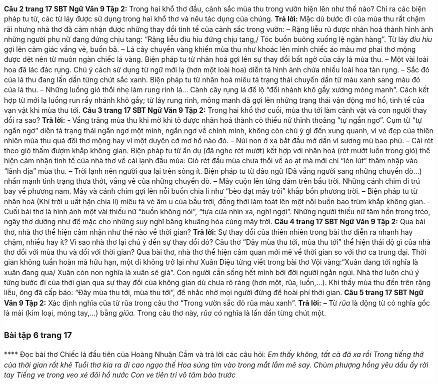 **Câu 2 trang 17 SBT Ngữ Văn 9 Tập 2:** Trong hai khổ thơ đầu, cảnh sắc mùa thu trong vườn hiện lên như thế nào? Chỉ ra các biện pháp tu từ, các từ láy được sử dụng trong hai khổ thơ và nêu tác dụng của chúng.
**Trả lời:**
Mặc dù bước đi của mùa thu rất chậm rãi nhưng nhà thơ đã cảm nhận được những thay đổi tinh tế của cảnh sắc trong vườn:
– Rặng liễu rủ được nhân hoá thành hình ảnh những người phụ nữ đang đứng chịu tang: “Rặng liễu đìu hiu đứng chịu tang,/ Tóc buồn buông xuống lệ ngàn hàng”. Từ láy _đìu hiu_ gợi lên cảm giác vắng vẻ, buồn bã.
– Lá cây chuyển vàng khiến mùa thu như khoác lên mình chiếc áo màu mơ phai thơ mộng được dệt nên từ muôn ngàn chiếc lá vàng. Biện pháp tu từ nhân hoá gợi lên sự thay đổi bất ngờ của cây lá mùa thu.
– Một vài loài hoa đã lác đác rụng. Chú ý cách sử dụng từ ngữ mới lạ \(hơn một loài hoa\) diễn tả hình ảnh chứa nhiều loài hoa tàn rụng.
– Sắc đỏ của lá thu đang lấn dần từng chút sắc xanh. Biện pháp tu từ nhân hoá miêu tả trạng thái chuyển dần từ màu xanh sang màu đỏ của lá thu.
– Những luồng gió thổi nhẹ làm rung rinh lá... Cành cây rụng lá để lộ “đổi nhánh khô gầy xương mỏng manh”. Cách kết hợp từ mới lạ luồng run rẩy nhánh khô gầy; từ láy rung rinh, mỏng manh đã gợi lên những trạng thái vận động mơ hồ, tinh tế của vạn vật khi mùa thu tới.
**Câu 3 trang 17 SBT Ngữ Văn 9 Tập 2:** Trong hai khổ thơ cuối, mùa thu tới làm cảnh vật và con người thay đổi ra sao?
**Trả lời:**
\- Vầng trăng mùa thu khi mờ khi tỏ được nhân hoá thành cô thiếu nữ thỉnh thoảng “tự ngẩn ngơ”. Cụm từ “tự ngẩn ngơ” diễn tả trạng thái ngẩn ngơ một mình, ngẩn ngơ về chính mình, không còn chú ý gì đến xung quanh, vì vẻ đẹp của thiên nhiên mùa thu quá đỗi thơ mộng hay vì một duyên cớ mơ hồ nào đó.
– Núi non ở xa bắt đầu mờ dần vì sương mù bao phủ.
– Cái rét theo gió thấm đượm khắp không gian. Biện pháp tu từ ẩn dụ \(đã nghe rét mướt\) kết hợp với nhân hoá \(rét mướt luồn trong gió\) thể hiện cảm nhận tinh tế của nhà thơ về cái lạnh đầu mùa: Gió rét đầu mùa chưa thổi về ào ạt mà mới chỉ “lén lút” thâm nhập vào “lãnh địa” mùa thu.
– Trời lạnh nên người qua lại trên sông ít. Biện pháp tu từ đảo ngữ \(Đã vắng người sang những chuyến đò...\) nhấn mạnh tình trạng thưa thớt, vắng vẻ của những chuyến đò.
– Mây cuộn lên từng đám trên bầu trời. Những cánh chim di trú bay về phương nam. Mây và cánh chim gợi lên nỗi buồn chia li như “bèo dạt mây trôi” khắp bốn phương trời.
– Biện pháp tu từ nhân hoá \(Khí trời u uất hận chia li\) miêu tả vẻ âm u của bầu trời, đồng thời làm toát lên một nỗi buồn bao trùm khắp không gian.
– Cuối bài thơ là hình ảnh một vài thiếu nữ “buồn không nói”, “tựa cửa nhìn xa, nghĩ ngợi”. Những người thiếu nữ tâm hồn trong trẻo, ngây thơ dường như để mặc cho những suy nghĩ bâng khuâng hòa cùng mây trời.
**Câu 4 trang 17 SBT Ngữ Văn 9 Tập 2:** Qua bài thơ, nhà thơ thể hiện cảm nhận như thế nào về thời gian?
**Trả lời:**
Sự thay đổi của thiên nhiên trong bài thơ diễn ra nhanh hay chậm, nhiều hay ít? Vì sao nhà thơ lại chú ý đến sự thay đổi đó? Câu thơ “Đây mùa thu tới, mùa thu tới” thể hiện thái độ gì của nhà thơ đối với mùa thu và đối với thời gian?
Qua bài thơ, nhà thơ thể hiện cảm quan mới mẻ về thời gian so với thơ ca trung đại. Thời gian không tuần hoàn mà hữu hạn, một đi không trở lại như Xuân Diệu từng viết trong bài thơ Vội vàng:“Xuân đang tới nghĩa là xuân đang qua/ Xuân còn non nghĩa là xuân sẽ già”. Con người cần sống hết mình bởi đời người ngắn ngủi. Nhà thơ luôn chú ý từng bước đi của thời gian qua sự thay đổi của không gian dù chưa rõ ràng \(hơn một, rũa, luồn,...\). Khi thấy mùa thu đến trên rặng liễu, ông đã cấp báo: “Đây mùa thu tới, mùa thu tới”, để nhắc nhở mọi người đừng để hoài phí thời gian.
**Câu 5 trang 17 SBT Ngữ Văn 9 Tập 2:** Xác định nghĩa của từ rũa trong câu thơ “Trong vườn sắc đỏ rũa màu xanh”.
**Trả lời:**
– Từ _rũa_ là động từ có nghĩa gốc là mài \(kim loại, móng tay,...\) bằng _giũa._
Trong câu thơ này, _rũa_ có nghĩa là lấn dần từng chút một.
### **Bài tập 6 trang 17**
**** Đọc bài thơ Chiếc lá đầu tiên của Hoàng Nhuận Cầm và trả lời các câu hỏi:
_Em thấy không, tất cả đã xa rồi_
 _Trong tiếng thở của thời gian rất khẽ_
 _Tuổi thơ kia ra đi cao ngạo thế_
 _Hoa súng tím vào trong mắt lắm mê say._
_Chùm phượng hồng yêu dấu ấy rời tay_
 _Tiếng ve trong veo xé đôi hồ nước_
 _Con ve tiên tri vô tâm báo trước_